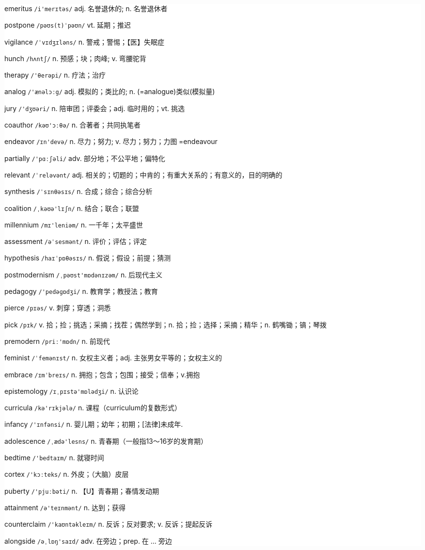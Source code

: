 emeritus `/i'merɪtəs/` adj. 名誉退休的; n. 名誉退休者

postpone `/pəʊs(t)ˈpəʊn/` vt. 延期；推迟

vigilance `/ˈvɪdʒɪləns/` n. 警戒；警惕；【医】失眠症

hunch `/hʌntʃ/` n. 预感；块；肉峰; v. 弯腰驼背

therapy `/'θerəpi/` n. 疗法；治疗

analog `/'ænəlɔːg/` adj. 模拟的；类比的; n. (=analogue)类似(模拟量)

jury `/'dʒʊəri/` n. 陪审团；评委会；adj. 临时用的；vt. 挑选

coauthor `/kəʊ'ɔːθə/` n. 合著者；共同执笔者

endeavor `/ɪn'devə/` n. 尽力；努力; v. 尽力；努力；力图 =endeavour

partially `/'pɑːʃəli/` adv. 部分地；不公平地；偏特化

relevant `/ˈreləvənt/` adj. 相关的；切题的；中肯的；有重大关系的；有意义的，目的明确的

synthesis `/ˈsɪnθəsɪs/` n. 合成；综合；综合分析

coalition `/ˌkəʊə'lɪʃn/` n. 结合；联合；联盟

millennium `/mɪ'leniəm/` n. 一千年；太平盛世

assessment `/əˈsesmənt/` n. 评价；评估；评定

hypothesis `/haɪˈpɒθəsɪs/` n. 假说；假设；前提；猜测

postmodernism `/ˌpəʊst'mɒdənɪzəm/` n. 后现代主义

pedagogy `/'pedəɡɒdʒi/` n. 教育学；教授法；教育

pierce `/pɪəs/` v. 刺穿；穿透；洞悉

pick `/pɪk/` v. 拾；捡；挑选；采摘；找茬；偶然学到；n. 拾；捡；选择；采摘；精华；n. 鹤嘴锄；镐；琴拨

premodern `/priː'mɒdn/` n. 前现代

feminist `/ˈfemənɪst/` n. 女权主义者；adj. 主张男女平等的；女权主义的

embrace `/ɪmˈbreɪs/` n. 拥抱；包含；包围；接受；信奉；v.拥抱

epistemology `/ɪˌpɪstə'mɒlədʒi/` n. 认识论

curricula `/kə'rɪkjələ/` n. 课程（curriculum的复数形式）

infancy `/'ɪnfənsi/` n. 婴儿期；幼年；初期；[法律]未成年.

adolescence `/ˌædə'lesns/` n. 青春期（一般指13～16岁的发育期）

bedtime `/'bedtaɪm/` n. 就寝时间

cortex `/'kɔːteks/` n. 外皮；（大脑）皮层

puberty `/'pjuːbəti/` n. 【U】青春期；春情发动期

attainment `/ə'teɪnmənt/` n. 达到；获得

counterclaim `/'kaʊntəkleɪm/` n. 反诉；反对要求; v. 反诉；提起反诉

alongside `/əˌlɒŋ'saɪd/` adv. 在旁边；prep. 在 ... 旁边

